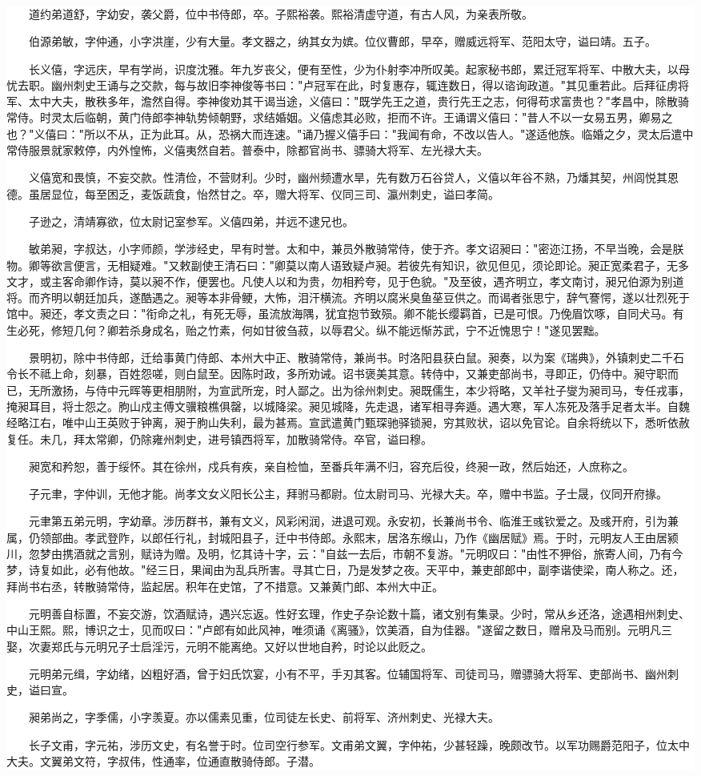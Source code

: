 　　道约弟道舒，字幼安，袭父爵，位中书侍郎，卒。子熙裕袭。熙裕清虚守道，有古人风，为亲表所敬。

　　伯源弟敏，字仲通，小字洪崖，少有大量。孝文器之，纳其女为嫔。位仪曹郎，早卒，赠威远将军、范阳太守，谥曰靖。五子。

　　长义僖，字远庆，早有学尚，识度沈雅。年九岁丧父，便有至性，少为仆射李冲所叹美。起家秘书郎，累迁冠军将军、中散大夫，以母忧去职。幽州刺史王诵与之交款，每与故旧李神俊等书曰："卢冠军在此，时复惠存，辄连数日，得以谘询政道。"其见重若此。后拜征虏将军、太中大夫，散秩多年，澹然自得。李神俊劝其干谒当途，义僖曰："既学先王之道，贵行先王之志，何得苟求富贵也？"孝昌中，除散骑常侍。时灵太后临朝，黄门侍郎李神轨势倾朝野，求结婚姻。义僖虑其必败，拒而不许。王诵谓义僖曰："昔人不以一女易五男，卿易之也？"义僖曰："所以不从，正为此耳。从，恐祸大而连速。"诵乃握义僖手曰："我闻有命，不改以告人。"遂适他族。临婚之夕，灵太后遣中常侍服景就家敕停，内外惶怖，义僖夷然自若。普泰中，除都官尚书、骠骑大将军、左光禄大夫。

　　义僖宽和畏慎，不妄交款。性清俭，不营财利。少时，幽州频遭水旱，先有数万石谷贷人，义僖以年谷不熟，乃燔其契，州闾悦其恩德。虽居显位，每至困乏，麦饭蔬食，怡然甘之。卒，赠大将军、仪同三司、瀛州刺史，谥曰孝简。

　　子逊之，清靖寡欲，位太尉记室参军。义僖四弟，并远不逮兄也。

　　敏弟昶，字叔达，小字师颜，学涉经史，早有时誉。太和中，兼员外散骑常侍，使于齐。孝文诏昶曰："密迩江扬，不早当晚，会是朕物。卿等欲言便言，无相疑难。"又敕副使王清石曰："卿莫以南人语致疑卢昶。若彼先有知识，欲见但见，须论即论。昶正宽柔君子，无多文才，或主客命卿作诗，莫以昶不作，便罢也。凡使人以和为贵，勿相矜夸，见于色貌。"及至彼，遇齐明立，孝文南讨，昶兄伯源为别道将。而齐明以朝廷加兵，遂酷遇之。昶等本非骨鲠，大怖，泪汗横流。齐明以腐米臭鱼莝豆供之。而谒者张思宁，辞气謇愕，遂以壮烈死于馆中。昶还，孝文责之曰："衔命之礼，有死无辱，虽流放海隅，犹宜抱节致殒。卿不能长缨羁首，已是可恨。乃俛眉饮啄，自同犬马。有生必死，修短几何？卿若杀身成名，贻之竹素，何如甘彼刍菽，以辱君父。纵不能远惭苏武，宁不近愧思宁！"遂见罢黜。

　　景明初，除中书侍郎，迁给事黄门侍郎、本州大中正、散骑常侍，兼尚书。时洛阳县获白鼠。昶奏，以为案《瑞典》，外镇刺史二千石令长不祗上命，刻暴，百姓怨嗟，则白鼠至。因陈时政，多所劝诫。诏书褒美其意。转侍中，又兼吏部尚书，寻即正，仍侍中。昶守职而已，无所激扬，与侍中元晖等更相朋附，为宣武所宠，时人鄙之。出为徐州刺史。昶既儒生，本少将略，又羊社子燮为昶司马，专任戎事，掩昶耳目，将士怨之。朐山戍主傅文骥粮樵俱罄，以城降梁。昶见城降，先走退，诸军相寻奔遁。遇大寒，军人冻死及落手足者太半。自魏经略江右，唯中山王英败于钟离，昶于朐山失利，最为甚焉。宣武遣黄门甄琛驰驿锁昶，穷其败状，诏以免官论。自余将统以下，悉听依赦复任。未几，拜太常卿，仍除雍州刺史，进号镇西将军，加散骑常侍。卒官，谥曰穆。

　　昶宽和矜恕，善于绥怀。其在徐州，戍兵有疾，亲自检恤，至番兵年满不归，容充后役，终昶一政，然后始还，人庶称之。

　　子元聿，字仲训，无他才能。尚孝文女义阳长公主，拜驸马都尉。位太尉司马、光禄大夫。卒，赠中书监。子士晟，仪同开府掾。

　　元聿第五弟元明，字幼章。涉历群书，兼有文义，风彩闲润，进退可观。永安初，长兼尚书令、临淮王彧钦爱之。及彧开府，引为兼属，仍领部曲。孝武登阼，以郎任行礼，封城阳县子，迁中书侍郎。永熙末，居洛东缑山，乃作《幽居赋》焉。于时，元明友人王由居颍川，忽梦由携酒就之言别，赋诗为赠。及明，忆其诗十字，云："自兹一去后，市朝不复游。"元明叹曰："由性不狎俗，旅寄人间，乃有今梦，诗复如此，必有他故。"经三日，果闻由为乱兵所害。寻其亡日，乃是发梦之夜。天平中，兼吏部郎中，副李谐使梁，南人称之。还，拜尚书右丞，转散骑常侍，监起居。积年在史馆，了不措意。又兼黄门郎、本州大中正。

　　元明善自标置，不妄交游，饮酒赋诗，遇兴忘返。性好玄理，作史子杂论数十篇，诸文别有集录。少时，常从乡还洛，途遇相州刺史、中山王熙。熙，博识之士，见而叹曰："卢郎有如此风神，唯须诵《离骚》，饮美酒，自为佳器。"遂留之数日，赠帛及马而别。元明凡三娶，次妻郑氏与元明兄子士启淫污，元明不能离绝。又好以世地自矜，时论以此贬之。

　　元明弟元缉，字幼绪，凶粗好酒，曾于妇氏饮宴，小有不平，手刃其客。位辅国将军、司徒司马，赠骠骑大将军、吏部尚书、幽州刺史，谥曰宣。

　　昶弟尚之，字季儒，小字羡夏。亦以儒素见重，位司徒左长史、前将军、济州刺史、光禄大夫。

　　长子文甫，字元祐，涉历文史，有名誉于时。位司空行参军。文甫弟文翼，字仲祐，少甚轻躁，晚颇改节。以军功赐爵范阳子，位太中大夫。文翼弟文符，字叔伟，性通率，位通直散骑侍郎。子潜。

